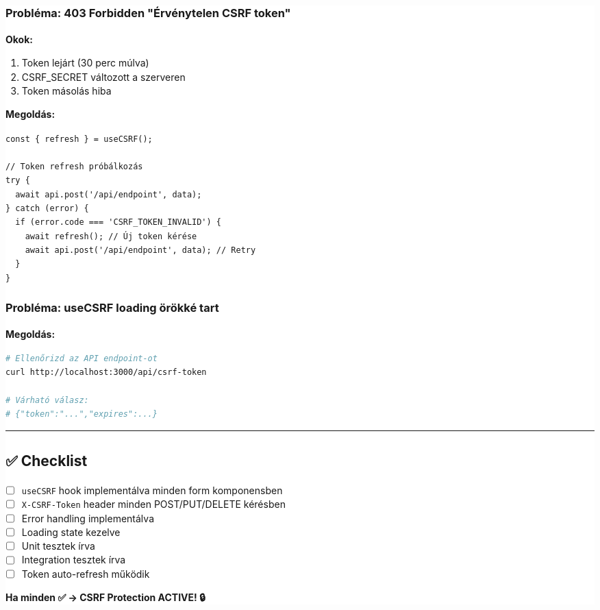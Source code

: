 ### Probléma: 403 Forbidden "Érvénytelen CSRF token"

**Okok:**
1. Token lejárt (30 perc múlva)
2. CSRF_SECRET változott a szerveren
3. Token másolás hiba

**Megoldás:**
```tsx
const { refresh } = useCSRF();

// Token refresh próbálkozás
try {
  await api.post('/api/endpoint', data);
} catch (error) {
  if (error.code === 'CSRF_TOKEN_INVALID') {
    await refresh(); // Új token kérése
    await api.post('/api/endpoint', data); // Retry
  }
}
```

### Probléma: useCSRF loading örökké tart

**Megoldás:**
```bash
# Ellenőrizd az API endpoint-ot
curl http://localhost:3000/api/csrf-token

# Várható válasz:
# {"token":"...","expires":...}
```

---

## ✅ Checklist

- [ ] `useCSRF` hook implementálva minden form komponensben
- [ ] `X-CSRF-Token` header minden POST/PUT/DELETE kérésben
- [ ] Error handling implementálva
- [ ] Loading state kezelve
- [ ] Unit tesztek írva
- [ ] Integration tesztek írva
- [ ] Token auto-refresh működik

**Ha minden ✅ → CSRF Protection ACTIVE! 🔒**

